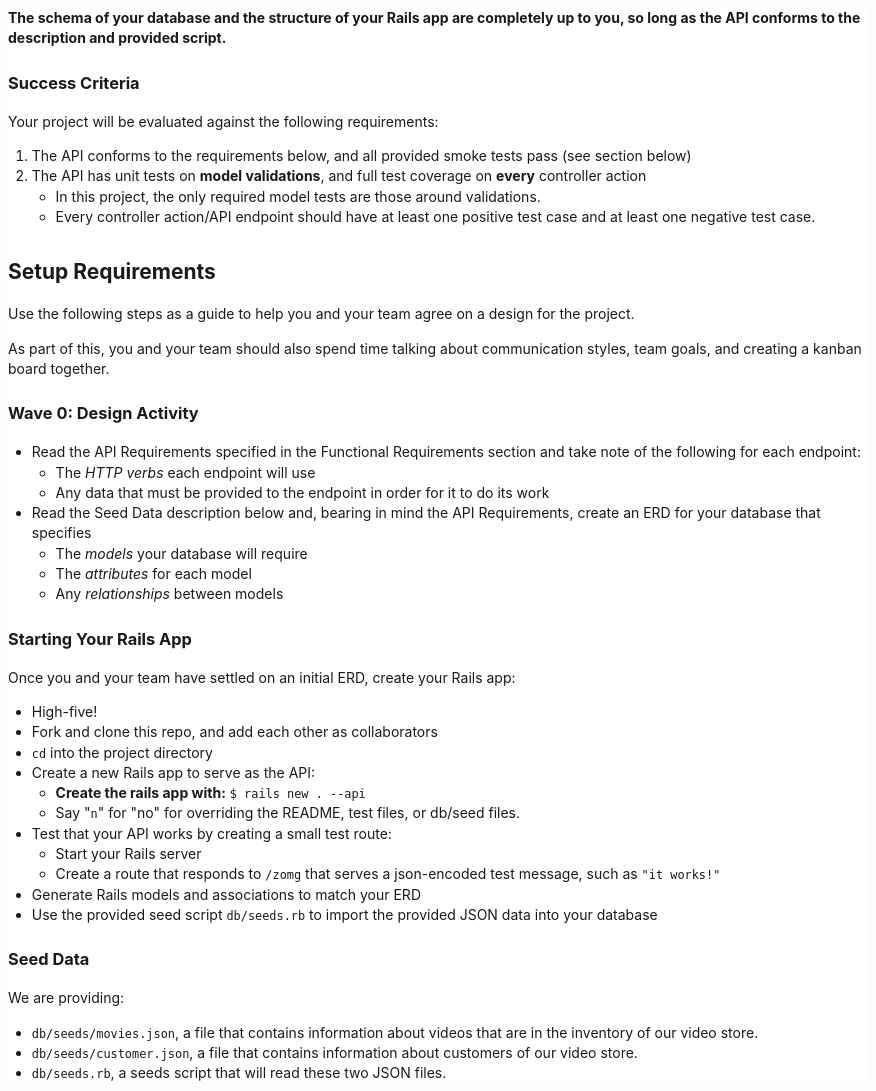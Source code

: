 **The schema of your database and the structure of your Rails app are completely up to you, so long as the API conforms to the description and provided script.**

### Success Criteria
Your project will be evaluated against the following requirements:

1. The API conforms to the requirements below, and all provided smoke tests pass (see section below)
1. The API has unit tests on **model validations**, and full test coverage on **every** controller action
    - In this project, the only required model tests are those around validations.
    - Every controller action/API endpoint should have at least one positive test case and at least one negative test case.

## Setup Requirements

Use the following steps as a guide to help you and your team agree on a design for the project.

As part of this, you and your team should also spend time talking about communication styles, team goals, and creating a kanban board together.

### Wave 0: Design Activity

- Read the API Requirements specified in the Functional Requirements section and take note of the following for each endpoint:
  - The _HTTP verbs_ each endpoint will use
  - Any data that must be provided to the endpoint in order for it to do its work
- Read the Seed Data description below and, bearing in mind the API Requirements, create an ERD for your database that specifies
  - The _models_ your database will require
  - The _attributes_ for each model
  - Any _relationships_ between models

### Starting Your Rails App

Once you and your team have settled on an initial ERD, create your Rails app:

- High-five!
- Fork and clone this repo, and add each other as collaborators
- `cd` into the project directory
- Create a new Rails app to serve as the API:
  - **Create the rails app with:** `$ rails new . --api`
  - Say "`n`" for "no" for overriding the README, test files, or db/seed files.
- Test that your API works by creating a small test route:
  - Start your Rails server
  - Create a route that responds to `/zomg` that serves a json-encoded test message, such as `"it works!"`
- Generate Rails models and associations to match your ERD
- Use the provided seed script `db/seeds.rb` to import the provided JSON data into your database

### Seed Data

We are providing:
  - `db/seeds/movies.json`, a file that contains information about videos that are in the inventory of our video store.
  - `db/seeds/customer.json`, a file that contains information about customers of our video store.
  - `db/seeds.rb`, a seeds script that will read these two JSON files.
